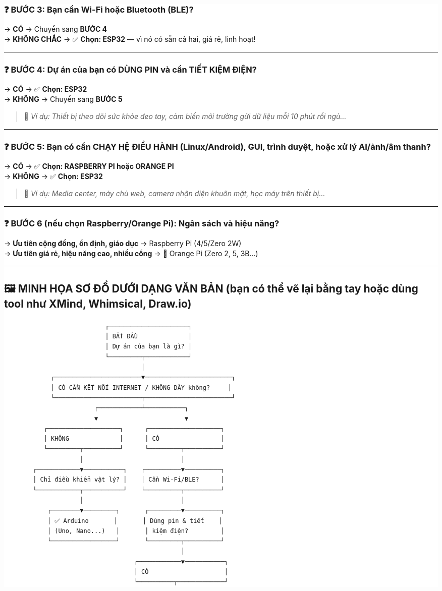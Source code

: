 ### ❓ **BƯỚC 3: Bạn cần Wi-Fi hoặc Bluetooth (BLE)?**

→ **CÓ** → Chuyển sang **BƯỚC 4**  
→ **KHÔNG CHẮC** → ✅ **Chọn: ESP32** — vì nó có sẵn cả hai, giá rẻ, linh hoạt!

---

### ❓ **BƯỚC 4: Dự án của bạn có DÙNG PIN và cần TIẾT KIỆM ĐIỆN?**

→ **CÓ** → ✅ **Chọn: ESP32**  
→ **KHÔNG** → Chuyển sang **BƯỚC 5**

> 🧩 *Ví dụ: Thiết bị theo dõi sức khỏe đeo tay, cảm biến môi trường gửi dữ liệu mỗi 10 phút rồi ngủ…*

---

### ❓ **BƯỚC 5: Bạn có cần CHẠY HỆ ĐIỀU HÀNH (Linux/Android), GUI, trình duyệt, hoặc xử lý AI/ảnh/âm thanh?**

→ **CÓ** → ✅ **Chọn: RASPBERRY PI hoặc ORANGE PI**  
→ **KHÔNG** → ✅ **Chọn: ESP32**

> 🧩 *Ví dụ: Media center, máy chủ web, camera nhận diện khuôn mặt, học máy trên thiết bị…*

---

### ❓ **BƯỚC 6 (nếu chọn Raspberry/Orange Pi): Ngân sách và hiệu năng?**

→ **Ưu tiên cộng đồng, ổn định, giáo dục** →  Raspberry Pi (4/5/Zero 2W)  
→ **Ưu tiên giá rẻ, hiệu năng cao, nhiều cổng** → 🍊 Orange Pi (Zero 2, 5, 3B…)

---

## 🖼️ **MINH HỌA SƠ ĐỒ DƯỚI DẠNG VĂN BẢN (bạn có thể vẽ lại bằng tay hoặc dùng tool như XMind, Whimsical, Draw.io)**

```
                            ┌──────────────────────┐
                            │ BẮT ĐẦU              │
                            │ Dự án của bạn là gì? │
                            └─────────┬────────────┘
                                      │
             ┌────────────────────────▼────────────────────────┐
             │ CÓ CẦN KẾT NỐI INTERNET / KHÔNG DÂY không?     │
             └────────────────────────┬────────────────────────┘
                         ┌────────────┴───────────┐
                         ▼                        ▼
           ┌────────────────────┐      ┌────────────────────┐
           │ KHÔNG              │      │ CÓ                 │
           └─────────┬──────────┘      └─────────┬──────────┘
                     │                           │
        ┌────────────▼───────────┐    ┌──────────▼──────────┐
        │ Chỉ điều khiển vật lý? │    │ Cần Wi-Fi/BLE?      │
        └────────────┬───────────┘    └──────────┬──────────┘
                     │                           │
            ┌────────▼─────────┐       ┌─────────▼──────────┐
            │ ✅ Arduino       │       │ Dùng pin & tiết    │
            │ (Uno, Nano...)   │       │ kiệm điện?         │
            └──────────────────┘       └─────────┬──────────┘
                                                 │
                                    ┌────────────▼───────────┐
                                    │ CÓ                     │
                                    └──────────┬─────────────┘
```